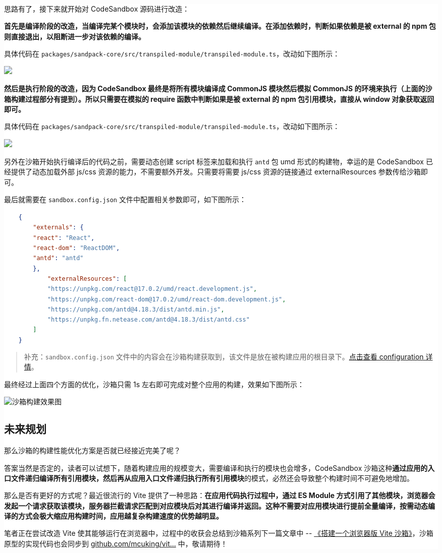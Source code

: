 思路有了，接下来就开始对 CodeSandbox 源码进行改造：

**首先是编译阶段的改造，当编译完某个模块时，会添加该模块的依赖然后继续编译。在添加依赖时，判断如果依赖是被 external 的 npm 包则直接退出，以阻断进一步对该依赖的编译。**

具体代码在 `packages/sandpack-core/src/transpiled-module/transpiled-module.ts`，改动如下图所示：

![](/images/jueJin/b07e0addc006457.png)

**然后是执行阶段的改造，因为 CodeSandbox 最终是将所有模块编译成 CommonJS 模块然后模拟 CommonJS 的环境来执行（上面的沙箱构建过程部分有提到）。所以只需要在模拟的 require 函数中判断如果是被 external 的 npm 包引用模块，直接从 window 对象获取返回即可。**

具体代码在 `packages/sandpack-core/src/transpiled-module/transpiled-module.ts`，改动如下图所示：

![](/images/jueJin/cd28e85b09f7417.png)

另外在沙箱开始执行编译后的代码之前，需要动态创建 script 标签来加载和执行 `antd` 包 umd 形式的构建物，幸运的是 CodeSandbox 已经提供了动态加载外部 js/css 资源的能力，不需要额外开发。只需要将需要 js/css 资源的链接通过 externalResources 参数传给沙箱即可。

最后就需要在 `sandbox.config.json` 文件中配置相关参数即可，如下图所示：

```json
    {
        "externals": {
        "react": "React",
        "react-dom": "ReactDOM",
        "antd": "antd"
        },
            "externalResources": [
            "https://unpkg.com/react@17.0.2/umd/react.development.js",
            "https://unpkg.com/react-dom@17.0.2/umd/react-dom.development.js",
            "https://unpkg.com/antd@4.18.3/dist/antd.min.js",
            "https://unpkg.fn.netease.com/antd@4.18.3/dist/antd.css"
        ]
    }
```

> 补充：`sandbox.config.json` 文件中的内容会在沙箱构建获取到，该文件是放在被构建应用的根目录下。[点击查看 configuration 详情](https://link.juejin.cn?target=https%3A%2F%2Fcodesandbox.io%2Fdocs%2Fconfiguration "https://codesandbox.io/docs/configuration")。

最终经过上面四个方面的优化，沙箱只需 1s 左右即可完成对整个应用的构建，效果如下图所示：

![沙箱构建效果图](/images/jueJin/f363d1cc7ce144a.png)

未来规划
----

那么沙箱的构建性能优化方案是否就已经接近完美了呢？

答案当然是否定的，读者可以试想下，随着构建应用的规模变大，需要编译和执行的模块也会增多，CodeSandbox 沙箱这种**通过应用的入口文件递归编译所有引用模块，然后再从应用入口文件递归执行所有引用模块**的模式，必然还会导致整个构建时间不可避免地增加。

那么是否有更好的方式呢？最近很流行的 Vite 提供了一种思路：**在应用代码执行过程中，通过 ES Module 方式引用了其他模块，浏览器会发起一个请求获取该模块，服务器拦截请求匹配到对应模块后对其进行编译并返回。这种不需要对应用模块进行提前全量编译，按需动态编译的方式会极大缩应用构建时间，应用越复杂构建速度的优势越明显。**

笔者正在尝试改造 Vite 使其能够运行在浏览器中，过程中的收获会总结到沙箱系列下一篇文章中 -- [《搭建一个浏览器版 Vite 沙箱》](https://link.juejin.cn?target=https%3A%2F%2Fgithub.com%2Fmcuking%2Fblog%2Fissues%2F111 "https://github.com/mcuking/blog/issues/111")，沙箱原型的实现代码也会同步到 [github.com/mcuking/vit…](https://link.juejin.cn?target=https%3A%2F%2Fgithub.com%2Fmcuking%2Fvitesandbox-client "https://github.com/mcuking/vitesandbox-client") 中，敬请期待！
